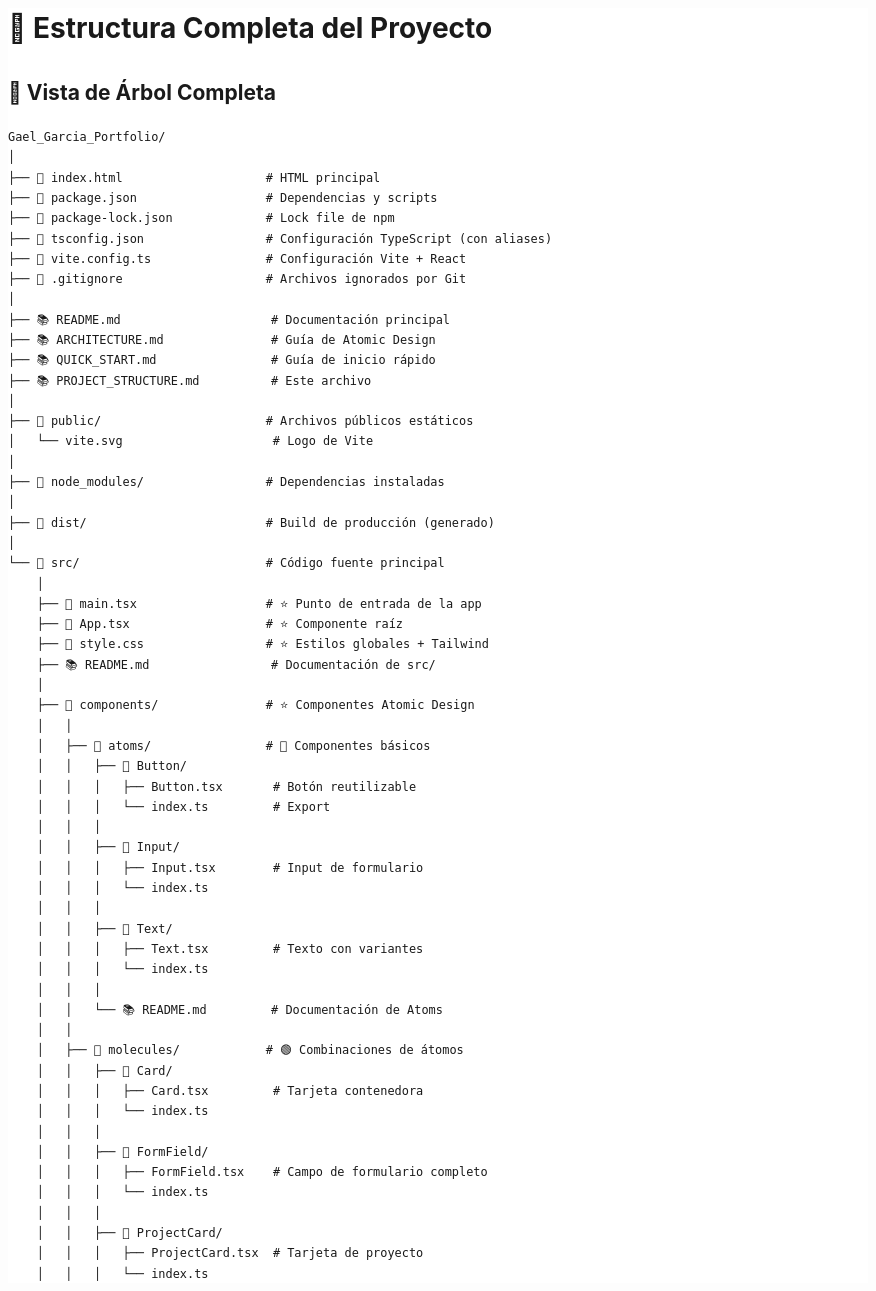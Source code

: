 # 📂 Estructura Completa del Proyecto

## 🌳 Vista de Árbol Completa

```
Gael_Garcia_Portfolio/
│
├── 📄 index.html                    # HTML principal
├── 📄 package.json                  # Dependencias y scripts
├── 📄 package-lock.json             # Lock file de npm
├── 📄 tsconfig.json                 # Configuración TypeScript (con aliases)
├── 📄 vite.config.ts                # Configuración Vite + React
├── 📄 .gitignore                    # Archivos ignorados por Git
│
├── 📚 README.md                     # Documentación principal
├── 📚 ARCHITECTURE.md               # Guía de Atomic Design
├── 📚 QUICK_START.md                # Guía de inicio rápido
├── 📚 PROJECT_STRUCTURE.md          # Este archivo
│
├── 📁 public/                       # Archivos públicos estáticos
│   └── vite.svg                     # Logo de Vite
│
├── 📁 node_modules/                 # Dependencias instaladas
│
├── 📁 dist/                         # Build de producción (generado)
│
└── 📁 src/                          # Código fuente principal
    │
    ├── 📄 main.tsx                  # ⭐ Punto de entrada de la app
    ├── 📄 App.tsx                   # ⭐ Componente raíz
    ├── 📄 style.css                 # ⭐ Estilos globales + Tailwind
    ├── 📚 README.md                 # Documentación de src/
    │
    ├── 📁 components/               # ⭐ Componentes Atomic Design
    │   │
    │   ├── 📁 atoms/                # 🔵 Componentes básicos
    │   │   ├── 📁 Button/
    │   │   │   ├── Button.tsx       # Botón reutilizable
    │   │   │   └── index.ts         # Export
    │   │   │
    │   │   ├── 📁 Input/
    │   │   │   ├── Input.tsx        # Input de formulario
    │   │   │   └── index.ts
    │   │   │
    │   │   ├── 📁 Text/
    │   │   │   ├── Text.tsx         # Texto con variantes
    │   │   │   └── index.ts
    │   │   │
    │   │   └── 📚 README.md         # Documentación de Atoms
    │   │
    │   ├── 📁 molecules/            # 🟢 Combinaciones de átomos
    │   │   ├── 📁 Card/
    │   │   │   ├── Card.tsx         # Tarjeta contenedora
    │   │   │   └── index.ts
    │   │   │
    │   │   ├── 📁 FormField/
    │   │   │   ├── FormField.tsx    # Campo de formulario completo
    │   │   │   └── index.ts
    │   │   │
    │   │   ├── 📁 ProjectCard/
    │   │   │   ├── ProjectCard.tsx  # Tarjeta de proyecto
    │   │   │   └── index.ts
```